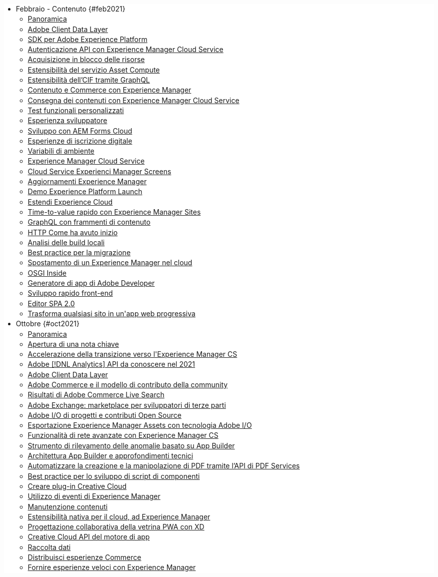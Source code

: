    + Febbraio - Contenuto {#feb2021}
      + [Panoramica](2021/february/overview.md)
      + [Adobe Client Data Layer](2021/february/adobe-client-data-layer.md)
      + [SDK per Adobe Experience Platform](2021/february/experience-platform-sdk-launch.md)
      + [Autenticazione API con Experience Manager Cloud Service](2021/february/api-authentication.md)
      + [Acquisizione in blocco delle risorse](2021/february/asset-bulk-ingestion.md)
      + [Estensibilità del servizio Asset Compute](2021/february/asset-compute-service-extensibility.md)
      + [Estensibilità dell’CIF tramite GraphQL](2021/february/cif-extensibility-graphql.md)
      + [Contenuto e Commerce con Experience Manager](2021/february/content-commerce.md)
      + [Consegna dei contenuti con Experience Manager Cloud Service](2021/february/content-delivery.md)
      + [Test funzionali personalizzati](2021/february/custom-functional-tests-cicd.md)
      + [Esperienza sviluppatore](2021/february/developer-experience.md)
      + [Sviluppo con AEM Forms Cloud](2021/february/developing-aem-forms-cloud.md)
      + [Esperienze di iscrizione digitale](2021/february/digital-enrollment-aem-forms-cloud.md)
      + [Variabili di ambiente](2021/february/environment-variables-aemcs.md)
      + [Experience Manager Cloud Service](2021/february/experience-manager-as-cloud-service.md)
      + [Cloud Service Experienci Manager Screens](2021/february/screens-as-a-cloud-service.md)
      + [Aggiornamenti Experience Manager](2021/february/experience-manager-updates.md)
      + [Demo Experience Platform Launch](2021/february/experience-platform-launch-demo.md)
      + [Estendi Experience Cloud](2021/february/extend-experience-cloud.md)
      + [Time-to-value rapido con Experience Manager Sites](2021/february/time-to-value-aem-sites.md)
      + [GraphQL con frammenti di contenuto](2021/february/headless-graphql-content-fragments.md)
      + [HTTP Come ha avuto inizio](2021/february/http-how-started-going.md)
      + [Analisi delle build locali](2021/february/local-build-analyzers.md)
      + [Best practice per la migrazione](2021/february/get-ready-aem-cloud.md)
      + [Spostamento di un Experience Manager nel cloud](2021/february/moving-aem-to-cloud.md)
      + [OSGI Inside](2021/february/osgi-inside.md)
      + [Generatore di app di Adobe Developer](2021/february/app-builder.md)
      + [Sviluppo rapido front-end](2021/february/rapid-frontend-devlopment.md)
      + [Editor SPA 2.0](2021/february/spa-editor-2-0.md)
      + [Trasforma qualsiasi sito in un&#39;app web progressiva](2021/february/any-site-into-pwa.md)
   + Ottobre {#oct2021}
      + [Panoramica](2021/october/overview.md)
      + [Apertura di una nota chiave](2021/october/keynote.md)
      + [Accelerazione della transizione verso l&#39;Experience Manager CS](2021/october/accelerate-transistion.md)
      + [Adobe [!DNL Analytics] API da conoscere nel 2021](2021/october/analytics-api.md)
      + [Adobe Client Data Layer](2021/october/adobe-client-data-layer.md)
      + [Adobe Commerce e il modello di contributo della community](2021/october/community-contribution-model.md)
      + [Risultati di Adobe Commerce Live Search](2021/october/adobe-commerce-search.md)
      + [Adobe Exchange: marketplace per sviluppatori di terze parti](2021/october/app-builder-exchange.md)
      + [Adobe I/O di progetti e contributi Open Source](2021/october/app-builder-adobeio.md)
      + [Esportazione Experience Manager Assets con tecnologia Adobe I/O](2021/october/app-builder-asset-export.md)
      + [Funzionalità di rete avanzate con Experience Manager CS](2021/october/advanced-networking.md)
      + [Strumento di rilevamento delle anomalie basato su App Builder](2021/october/data-anomaly-detection.md)
      + [Architettura App Builder e approfondimenti tecnici](2021/october/app-builder-architecture.md)
      + [Automatizzare la creazione e la manipolazione di PDF tramite l’API di PDF Services](2021/october/automate-pdf-services-api.md)
      + [Best practice per lo sviluppo di script di componenti](2021/october/component-script-development.md)
      + [Creare plug-in Creative Cloud](2021/october/cc-extensibility.md)
      + [Utilizzo di eventi di Experience Manager](2021/october/consume-aem-events.md)
      + [Manutenzione contenuti](2021/october/content-upkeep.md)
      + [Estensibilità nativa per il cloud, ad Experience Manager](2021/october/aem-cloud-native.md)
      + [Progettazione collaborativa della vetrina PWA con XD](2021/october/commerce-storefront-xd.md)
      + [Creative Cloud API del motore di app](2021/october/cc-app-api.md)
      + [Raccolta dati](2021/october/data-collection.md)
      + [Distribuisci esperienze Commerce](2021/october/delivering-commerce-experiences.md)
      + [Fornire esperienze veloci con Experience Manager](2021/october/fast-experiences.md)